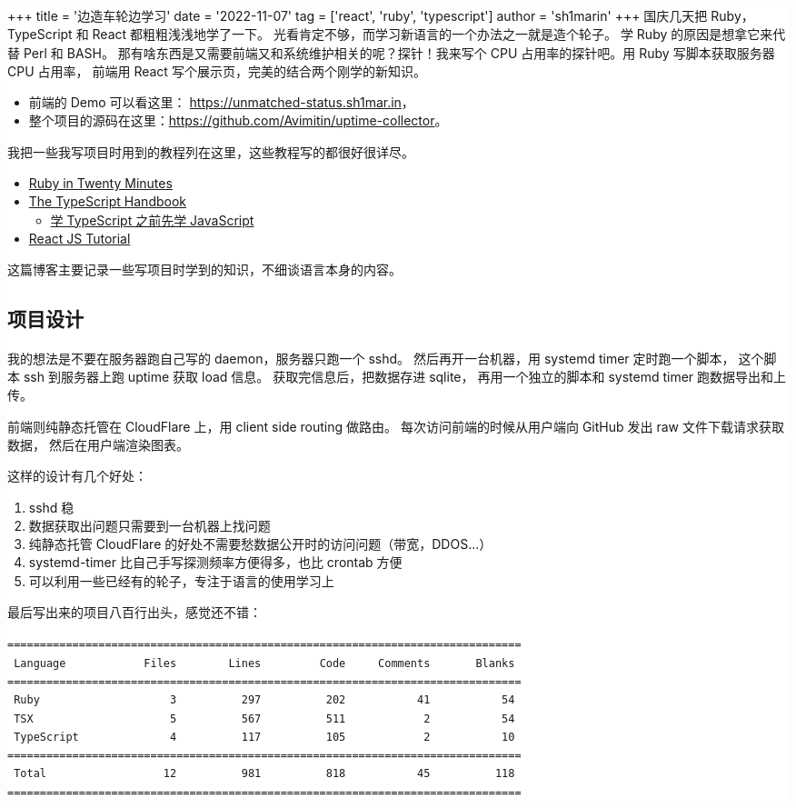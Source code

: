 +++
title = '边造车轮边学习'
date = '2022-11-07'
tag = ['react', 'ruby', 'typescript']
author = 'sh1marin'
+++
国庆几天把 Ruby，TypeScript 和 React 都粗粗浅浅地学了一下。
光看肯定不够，而学习新语言的一个办法之一就是造个轮子。
学 Ruby 的原因是想拿它来代替 Perl 和 BASH。
那有啥东西是又需要前端又和系统维护相关的呢？探针！我来写个
CPU 占用率的探针吧。用 Ruby 写脚本获取服务器 CPU 占用率，
前端用 React 写个展示页，完美的结合两个刚学的新知识。

* 前端的 Demo 可以看这里： <https://unmatched-status.sh1mar.in>，
* 整个项目的源码在这里：<https://github.com/Avimitin/uptime-collector>。

我把一些我写项目时用到的教程列在这里，这些教程写的都很好很详尽。

* [Ruby in Twenty Minutes](https://www.ruby-lang.org/en/documentation/quickstart/https://www.ruby-lang.org/en/documentation/quickstart/)
* [The TypeScript Handbook](https://www.typescriptlang.org/docs/handbook/intro.html)
    * [学 TypeScript 之前先学 JavaScript](https://developer.mozilla.org/en-US/docs/Web/javascript)
* [React JS Tutorial](https://beta.reactjs.org/learn)

这篇博客主要记录一些写项目时学到的知识，不细谈语言本身的内容。

## 项目设计

我的想法是不要在服务器跑自己写的 daemon，服务器只跑一个 sshd。
然后再开一台机器，用 systemd timer 定时跑一个脚本，
这个脚本 ssh 到服务器上跑 uptime 获取 load 信息。
获取完信息后，把数据存进 sqlite，
再用一个独立的脚本和 systemd timer 跑数据导出和上传。

前端则纯静态托管在 CloudFlare 上，用 client side routing 做路由。
每次访问前端的时候从用户端向 GitHub 发出 raw 文件下载请求获取数据，
然后在用户端渲染图表。

这样的设计有几个好处：

1. sshd 稳
2. 数据获取出问题只需要到一台机器上找问题
3. 纯静态托管 CloudFlare 的好处不需要愁数据公开时的访问问题（带宽，DDOS...）
4. systemd-timer 比自己手写探测频率方便得多，也比 crontab 方便
5. 可以利用一些已经有的轮子，专注于语言的使用学习上

最后写出来的项目八百行出头，感觉还不错：

```text
===============================================================================
 Language            Files        Lines         Code     Comments       Blanks
===============================================================================
 Ruby                    3          297          202           41           54
 TSX                     5          567          511            2           54
 TypeScript              4          117          105            2           10
===============================================================================
 Total                  12          981          818           45          118
===============================================================================
```
